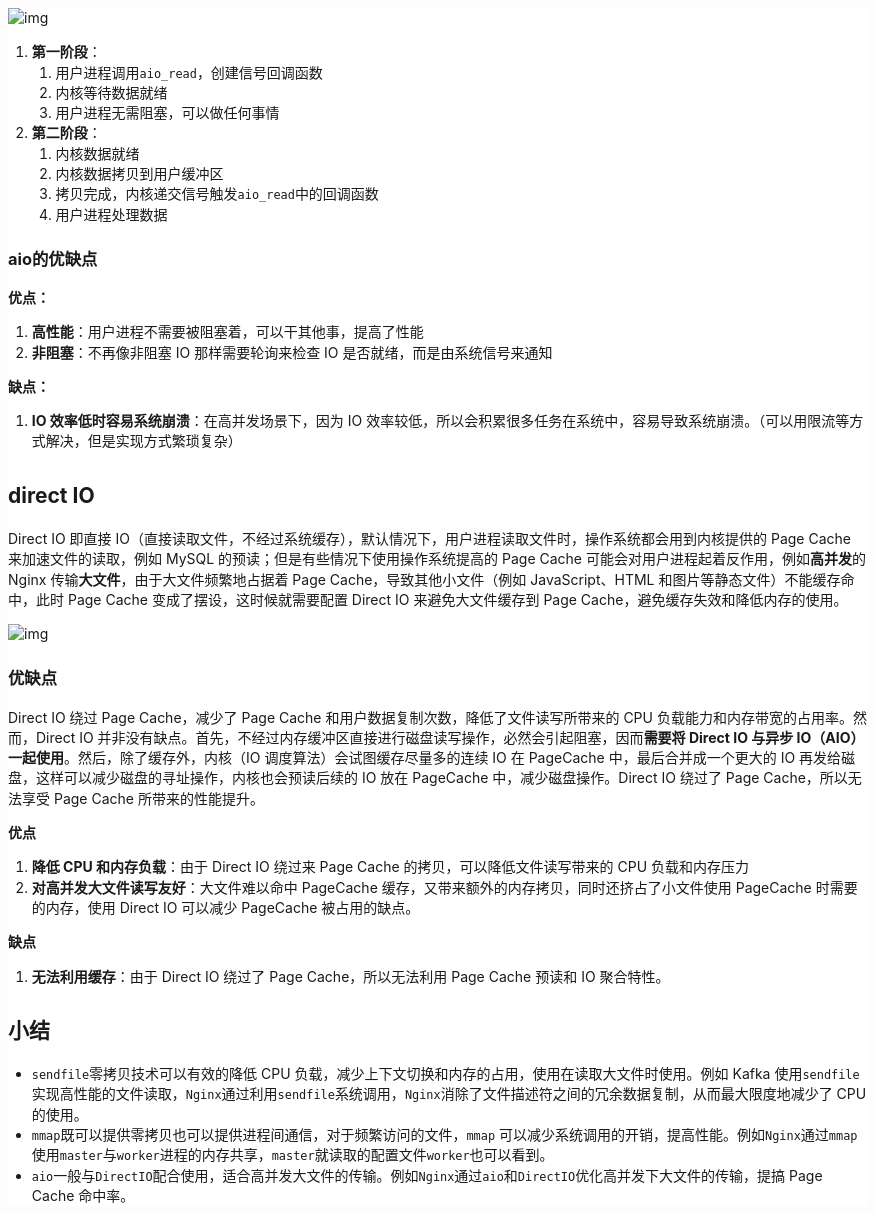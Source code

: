 ![img](/img/network/50/06/网络编程-异步IO.svg)

1. **第一阶段**：
   1. 用户进程调用`aio_read`，创建信号回调函数
   2. 内核等待数据就绪
   3. 用户进程无需阻塞，可以做任何事情
2. **第二阶段**：
   1. 内核数据就绪
   2. 内核数据拷贝到用户缓冲区
   3. 拷贝完成，内核递交信号触发`aio_read`中的回调函数
   4. 用户进程处理数据

### aio的优缺点

**优点：**

1. **高性能**：用户进程不需要被阻塞着，可以干其他事，提高了性能
2. **非阻塞**：不再像非阻塞 IO 那样需要轮询来检查 IO 是否就绪，而是由系统信号来通知

**缺点：**

1. **IO 效率低时容易系统崩溃**：在高并发场景下，因为 IO 效率较低，所以会积累很多任务在系统中，容易导致系统崩溃。（可以用限流等方式解决，但是实现方式繁琐复杂）

## direct IO

Direct IO 即直接 IO（直接读取文件，不经过系统缓存），默认情况下，用户进程读取文件时，操作系统都会用到内核提供的 Page Cache 来加速文件的读取，例如 MySQL 的预读；但是有些情况下使用操作系统提高的 Page Cache 可能会对用户进程起着反作用，例如**高并发**的 Nginx 传输**大文件**，由于大文件频繁地占据着 Page Cache，导致其他小文件（例如 JavaScript、HTML 和图片等静态文件）不能缓存命中，此时 Page Cache 变成了摆设，这时候就需要配置 Direct IO 来避免大文件缓存到 Page Cache，避免缓存失效和降低内存的使用。

![img](/img/network/50/06/sendfile-directIO.drawio.png)

### 优缺点

Direct IO 绕过 Page Cache，减少了 Page Cache 和用户数据复制次数，降低了文件读写所带来的 CPU 负载能力和内存带宽的占用率。然而，Direct IO 并非没有缺点。首先，不经过内存缓冲区直接进行磁盘读写操作，必然会引起阻塞，因而**需要将 Direct IO 与异步 IO（AIO）一起使用**。然后，除了缓存外，内核（IO 调度算法）会试图缓存尽量多的连续 IO 在 PageCache 中，最后合并成一个更大的 IO 再发给磁盘，这样可以减少磁盘的寻址操作，内核也会预读后续的 IO 放在 PageCache 中，减少磁盘操作。Direct IO 绕过了 Page Cache，所以无法享受 Page Cache 所带来的性能提升。

**优点**

1. **降低 CPU 和内存负载**：由于 Direct IO 绕过来 Page Cache 的拷贝，可以降低文件读写带来的 CPU 负载和内存压力
2. **对高并发大文件读写友好**：大文件难以命中 PageCache 缓存，又带来额外的内存拷贝，同时还挤占了小文件使用 PageCache 时需要的内存，使用 Direct IO 可以减少 PageCache 被占用的缺点。

**缺点**

1. **无法利用缓存**：由于 Direct IO 绕过了 Page Cache，所以无法利用 Page Cache 预读和 IO 聚合特性。

## 小结

- `sendfile`零拷贝技术可以有效的降低 CPU 负载，减少上下文切换和内存的占用，使用在读取大文件时使用。例如 Kafka 使用`sendfile`实现高性能的文件读取，`Nginx`通过利用`sendfile`系统调用，`Nginx`消除了文件描述符之间的冗余数据复制，从而最大限度地减少了 CPU 的使用。
- `mmap`既可以提供零拷贝也可以提供进程间通信，对于频繁访问的文件，`mmap` 可以减少系统调用的开销，提高性能。例如`Nginx`通过`mmap`使用`master`与`worker`进程的内存共享，`master`就读取的配置文件`worker`也可以看到。
- `aio`一般与`DirectIO`配合使用，适合高并发大文件的传输。例如`Nginx`通过`aio`和`DirectIO`优化高并发下大文件的传输，提搞 Page Cache 命中率。
